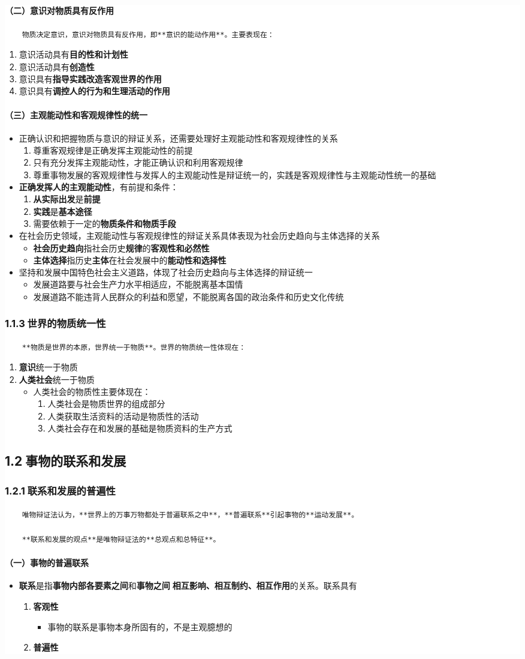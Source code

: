 #### （二）意识对物质具有反作用

		物质决定意识，意识对物质具有反作用，即**意识的能动作用**。主要表现在：

1. 意识活动具有**目的性和计划性**
2. 意识活动具有**创造性**
3. 意识具有**指导实践改造客观世界的作用**
4. 意识具有**调控人的行为和生理活动的作用**

#### （三）主观能动性和客观规律性的统一

- 正确认识和把握物质与意识的辩证关系，还需要处理好主观能动性和客观规律性的关系
    1. 尊重客观规律是正确发挥主观能动性的前提
    2. 只有充分发挥主观能动性，才能正确认识和利用客观规律
    3. 尊重事物发展的客观规律性与发挥人的主观能动性是辩证统一的，实践是客观规律性与主观能动性统一的基础
- **正确发挥人的主观能动性**，有前提和条件：
    1. **从实际出发**是**前提**
    2. **实践**是**基本途径**
    3. 需要依赖于一定的**物质条件和物质手段**
- 在社会历史领域，主观能动性与客观规律性的辩证关系具体表现为社会历史趋向与主体选择的关系
    - **社会历史趋向**指社会历史**规律**的**客观性和必然性**
    - **主体选择**指历史**主体**在社会发展中的**能动性和选择性**
- 坚持和发展中国特色社会主义道路，体现了社会历史趋向与主体选择的辩证统一
    - 发展道路要与社会生产力水平相适应，不能脱离基本国情
    - 发展道路不能违背人民群众的利益和愿望，不能脱离各国的政治条件和历史文化传统

### 1.1.3 世界的物质统一性

		**物质是世界的本原，世界统一于物质**。世界的物质统一性体现在：

1. **意识**统一于物质
2. **人类社会**统一于物质
    - 人类社会的物质性主要体现在：
        1. 人类社会是物质世界的组成部分
        2. 人类获取生活资料的活动是物质性的活动
        3. 人类社会存在和发展的基础是物质资料的生产方式

## 1.2 事物的联系和发展

### 1.2.1 联系和发展的普遍性

		唯物辩证法认为，**世界上的万事万物都处于普遍联系之中**，**普遍联系**引起事物的**运动发展**。
	
		**联系和发展的观点**是唯物辩证法的**总观点和总特征**。

#### （一）事物的普遍联系

- **联系**是指**事物内部各要素之间**和**事物之间** **相互影响、相互制约、相互作用**的关系。联系具有

    1. **客观性**

        - 事物的联系是事物本身所固有的，不是主观臆想的

    2. **普遍性**
